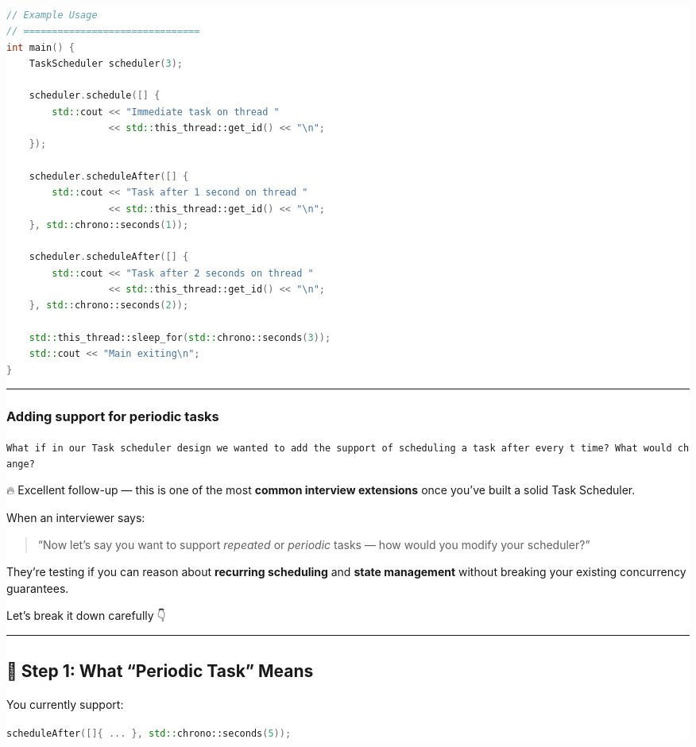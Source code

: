 ```cpp
// Example Usage
// ===============================
int main() {
    TaskScheduler scheduler(3);

    scheduler.schedule([] {
        std::cout << "Immediate task on thread "
                  << std::this_thread::get_id() << "\n";
    });

    scheduler.scheduleAfter([] {
        std::cout << "Task after 1 second on thread "
                  << std::this_thread::get_id() << "\n";
    }, std::chrono::seconds(1));

    scheduler.scheduleAfter([] {
        std::cout << "Task after 2 seconds on thread "
                  << std::this_thread::get_id() << "\n";
    }, std::chrono::seconds(2));

    std::this_thread::sleep_for(std::chrono::seconds(3));
    std::cout << "Main exiting\n";
}
```

---

### Adding support for periodic tasks

    What if in our Task scheduler design we wanted to add the support of scheduling a task after every t time? What would change?

🔥 Excellent follow-up — this is one of the most **common interview extensions** once you’ve built a solid Task Scheduler.

When an interviewer says:

> “Now let’s say you want to support *repeated* or *periodic* tasks — how would you modify your scheduler?”

They’re testing if you can reason about **recurring scheduling** and **state management** without breaking your existing concurrency guarantees.

Let’s break it down carefully 👇

---

## 🧩 Step 1: What “Periodic Task” Means

You currently support:

```cpp
scheduleAfter([]{ ... }, std::chrono::seconds(5));
```

